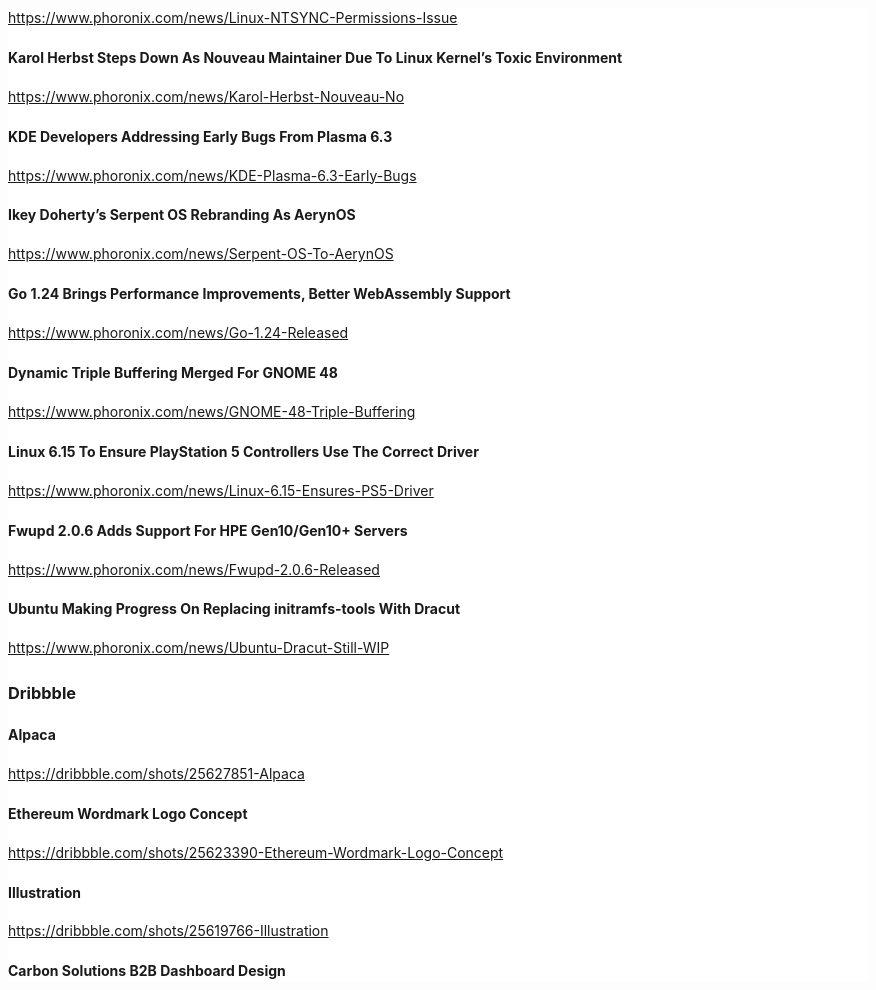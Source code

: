 <span style="color: blue!80!green"><https://www.phoronix.com/news/Linux-NTSYNC-Permissions-Issue></span>

#### Karol Herbst Steps Down As Nouveau Maintainer Due To Linux Kernel’s Toxic Environment

<span style="color: blue!80!green"><https://www.phoronix.com/news/Karol-Herbst-Nouveau-No></span>

#### KDE Developers Addressing Early Bugs From Plasma 6.3

<span style="color: blue!80!green"><https://www.phoronix.com/news/KDE-Plasma-6.3-Early-Bugs></span>

#### Ikey Doherty’s Serpent OS Rebranding As AerynOS

<span style="color: blue!80!green"><https://www.phoronix.com/news/Serpent-OS-To-AerynOS></span>

#### Go 1.24 Brings Performance Improvements, Better WebAssembly Support

<span style="color: blue!80!green"><https://www.phoronix.com/news/Go-1.24-Released></span>

#### Dynamic Triple Buffering Merged For GNOME 48

<span style="color: blue!80!green"><https://www.phoronix.com/news/GNOME-48-Triple-Buffering></span>

#### Linux 6.15 To Ensure PlayStation 5 Controllers Use The Correct Driver

<span style="color: blue!80!green"><https://www.phoronix.com/news/Linux-6.15-Ensures-PS5-Driver></span>

#### Fwupd 2.0.6 Adds Support For HPE Gen10/Gen10+ Servers

<span style="color: blue!80!green"><https://www.phoronix.com/news/Fwupd-2.0.6-Released></span>

#### Ubuntu Making Progress On Replacing initramfs-tools With Dracut

<span style="color: blue!80!green"><https://www.phoronix.com/news/Ubuntu-Dracut-Still-WIP></span>

### Dribbble

#### Alpaca

<span style="color: blue!80!green"><https://dribbble.com/shots/25627851-Alpaca></span>

#### Ethereum Wordmark Logo Concept

<span style="color: blue!80!green"><https://dribbble.com/shots/25623390-Ethereum-Wordmark-Logo-Concept></span>

#### Illustration

<span style="color: blue!80!green"><https://dribbble.com/shots/25619766-Illustration></span>

#### Carbon Solutions B2B Dashboard Design

